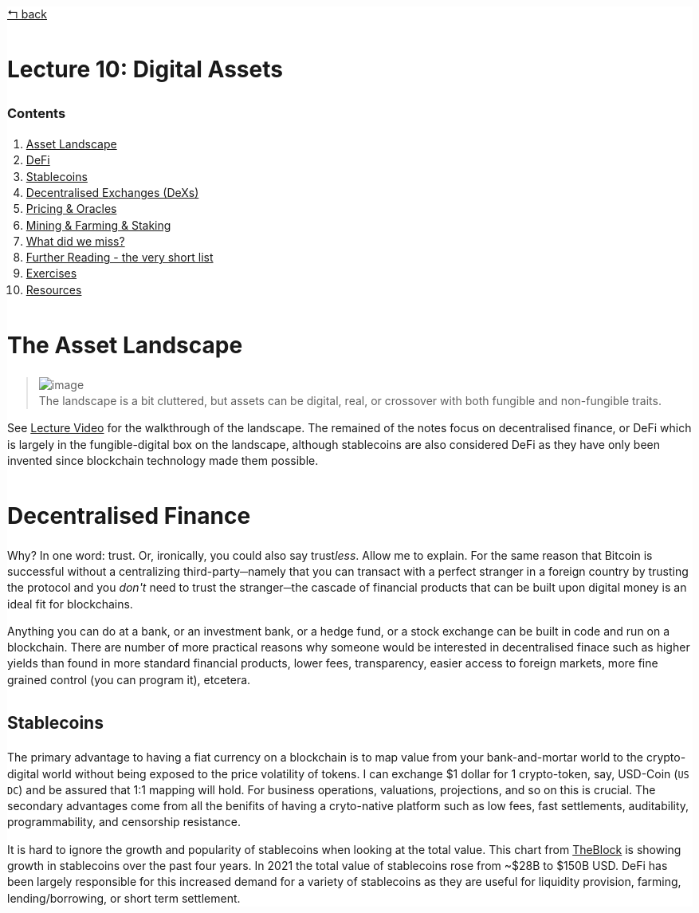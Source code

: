 [↰ back](../../..)

# Lecture 10: Digital Assets
### Contents
1. [Asset Landscape](#the-asset-landscape)
2. [DeFi](#decentralised-finance)
3. [Stablecoins](#stablecoins)
4. [Decentralised Exchanges (DeXs)](#decentralised-exchanges-dexs)
5. [Pricing & Oracles](#oracles-where-do-the-prices-come-from)
6. [Mining & Farming & Staking](#liquidity-mining--yield-farming-sushi-unicorn-sweet_potato-cake)
7. [What did we miss?](#what-did-we-miss)
8. [Further Reading - the very short list](#further-reading---the-very-short-list)
9. [Exercises](#exercises)
10. [Resources](#resources)

# The Asset Landscape
> <img width="800" alt="image" src="https://github.com/millecodex/COMP842/assets/39792005/335a3ecd-849b-4af7-bae3-8d91dddc3407">\
> The landscape is a bit cluttered, but assets can be digital, real, or crossover with both fungible and non-fungible traits.

See [Lecture Video](#video-lecture) for the walkthrough of the landscape. The remained of the notes focus on decentralised finance, or DeFi which is largely in the fungible-digital box on the landscape, although stablecoins are also considered DeFi as they have only been invented since blockchain technology made them possible.

# Decentralised Finance
Why? In one word: trust. Or, ironically, you could also say trust*less*. Allow me to explain. For the same reason that Bitcoin is successful without a centralizing third-party─namely that you can transact with a perfect stranger in a foreign country by trusting the protocol and you *don't* need to trust the stranger─the cascade of financial products that can be built upon digital money is an ideal fit for blockchains.

Anything you can do at a bank, or an investment bank, or a hedge fund, or a stock exchange can be built in code and run on a blockchain. There are number of more practical reasons why someone would be interested in decentralised finace such as higher yields than found in more standard financial products, lower fees, transparency, easier access to foreign markets, more fine grained control (you can program it), etcetera. 

## Stablecoins
The primary advantage to having a fiat currency on a blockchain is to map value from your bank-and-mortar world to the crypto-digital world without being exposed to the price volatility of tokens. I can exchange $1 dollar for 1 crypto-token, say, USD-Coin (`USDC`) and be assured that 1:1 mapping will hold. For business operations, valuations, projections, and so on this is crucial. The secondary advantages come from all the benifits of having a cryto-native platform such as low fees, fast settlements, auditability, programmability, and censorship resistance.

It is hard to ignore the growth and popularity of stablecoins when looking at the total value. This chart from [TheBlock](https://www.theblockcrypto.com/data/decentralized-finance/stablecoins) is showing growth in stablecoins over the past four years. In 2021 the total value of stablecoins rose from ~$28B to $150B USD. DeFi has been largely responsible for this increased demand for a variety of stablecoins as they are useful for liquidity provision, farming, lending/borrowing, or short term settlement.
